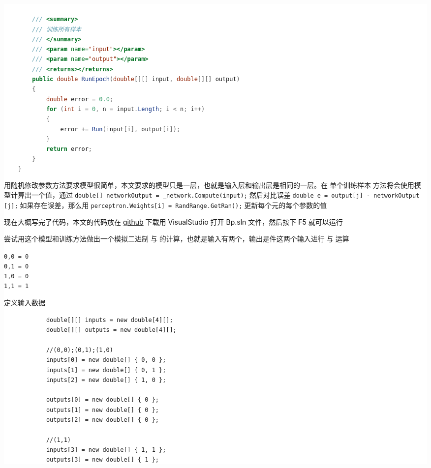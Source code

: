 ```csharp

        /// <summary>
        /// 训练所有样本
        /// </summary>
        /// <param name="input"></param>
        /// <param name="output"></param>
        /// <returns></returns>
        public double RunEpoch(double[][] input, double[][] output)
        {
            double error = 0.0;
            for (int i = 0, n = input.Length; i < n; i++)
            {
                error += Run(input[i], output[i]);
            }
            return error;
        }
    }
```

用随机修改参数方法要求模型很简单，本文要求的模型只是一层，也就是输入层和输出层是相同的一层。在 单个训练样本 方法将会使用模型计算出一个值，通过 `double[] networkOutput = _network.Compute(input);` 然后对比误差 `double e = output[j] - networkOutput[j];` 如果存在误差，那么用 `perceptron.Weights[i] = RandRange.GetRan();` 更新每个元的每个参数的值

现在大概写完了代码，本文的代码放在 [github](https://github.com/lindexi/lindexi_gd/tree/ab03ad2248c0db95112edde9a4ffd7173be8f028/Bp) 下载用 VisualStudio 打开 Bp.sln 文件，然后按下 F5 就可以运行

尝试用这个模型和训练方法做出一个模拟二进制 与 的计算，也就是输入有两个，输出是件这两个输入进行 与 运算

```
0,0 = 0
0,1 = 0
1,0 = 0
1,1 = 1
```

定义输入数据

```
            double[][] inputs = new double[4][];
            double[][] outputs = new double[4][];

            //(0,0);(0,1);(1,0)
            inputs[0] = new double[] { 0, 0 };
            inputs[1] = new double[] { 0, 1 };
            inputs[2] = new double[] { 1, 0 };

            outputs[0] = new double[] { 0 };
            outputs[1] = new double[] { 0 };
            outputs[2] = new double[] { 0 };

            //(1,1)
            inputs[3] = new double[] { 1, 1 };
            outputs[3] = new double[] { 1 };
```
